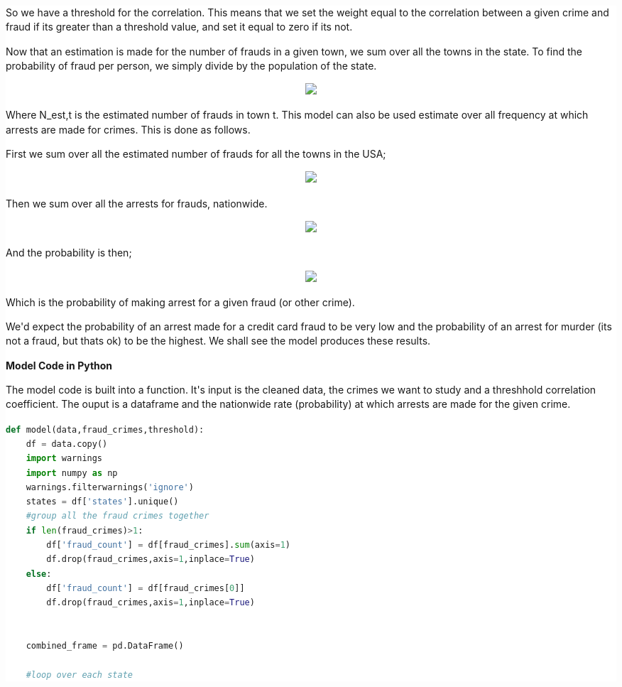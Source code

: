 So we have a threshold for the correlation. This means that we set the weight equal to the correlation between a given crime and fraud if its greater than a threshold value, and set it equal to zero if its not.

Now that an estimation is made for the number of frauds in a given town, we sum over all the towns in the state. To find the probability of fraud per person, we simply divide by the population of the state.

<div id='math'></div>

<p align="center">
<img src = 'https://raw.githubusercontent.com/JoeGanser/Fraud_Statistics/master/images/10.png'>
</p>

Where N_est,t is the estimated number of frauds in town t. This model can also be used estimate over all frequency at which arrests are made for crimes. This is done as follows.

First we sum over all the estimated number of frauds for all the towns in the USA;

<p align="center">
<img src = 'https://raw.githubusercontent.com/JoeGanser/Fraud_Statistics/master/images/11.png'>
</p>

Then we sum over all the arrests for frauds, nationwide.

<p align="center">
<img src = 'https://raw.githubusercontent.com/JoeGanser/Fraud_Statistics/master/images/12.png'>
</p>

And the probability is then;

<p align="center">
<img src = 'https://raw.githubusercontent.com/JoeGanser/Fraud_Statistics/master/images/13.png'>
</p>

Which is the probability of making arrest for a given fraud (or other crime). 

We'd expect the probability of an arrest made for a credit card fraud to be very low and the probability of an arrest for murder (its not a fraud, but thats ok) to be the highest. We shall see the model produces these results.

<div id='code'></div>

**Model Code in Python**

The model code is built into a function. It's input is the cleaned data, the crimes we want to study and a threshhold correlation coefficient. The ouput is a dataframe and the nationwide rate (probability) at which arrests are made for the given crime.


```python
def model(data,fraud_crimes,threshold):
    df = data.copy()
    import warnings
    import numpy as np
    warnings.filterwarnings('ignore')
    states = df['states'].unique() 
    #group all the fraud crimes together
    if len(fraud_crimes)>1:
        df['fraud_count'] = df[fraud_crimes].sum(axis=1)
        df.drop(fraud_crimes,axis=1,inplace=True)
    else:
        df['fraud_count'] = df[fraud_crimes[0]]
        df.drop(fraud_crimes,axis=1,inplace=True)
        
        
    combined_frame = pd.DataFrame()
    
    #loop over each state
```